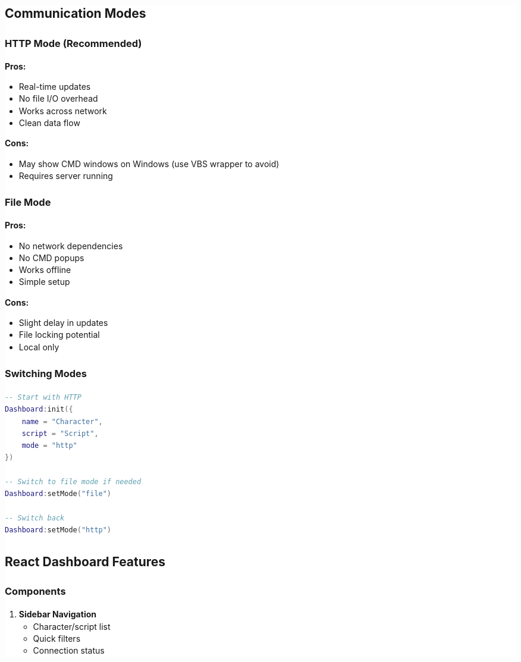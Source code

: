 ## Communication Modes

### HTTP Mode (Recommended)

**Pros:**
- Real-time updates
- No file I/O overhead
- Works across network
- Clean data flow

**Cons:**
- May show CMD windows on Windows (use VBS wrapper to avoid)
- Requires server running

### File Mode

**Pros:**
- No network dependencies
- No CMD popups
- Works offline
- Simple setup

**Cons:**
- Slight delay in updates
- File locking potential
- Local only

### Switching Modes

```lua
-- Start with HTTP
Dashboard:init({
    name = "Character",
    script = "Script",
    mode = "http"
})

-- Switch to file mode if needed
Dashboard:setMode("file")

-- Switch back
Dashboard:setMode("http")
```

## React Dashboard Features

### Components

1. **Sidebar Navigation**
   - Character/script list
   - Quick filters
   - Connection status

